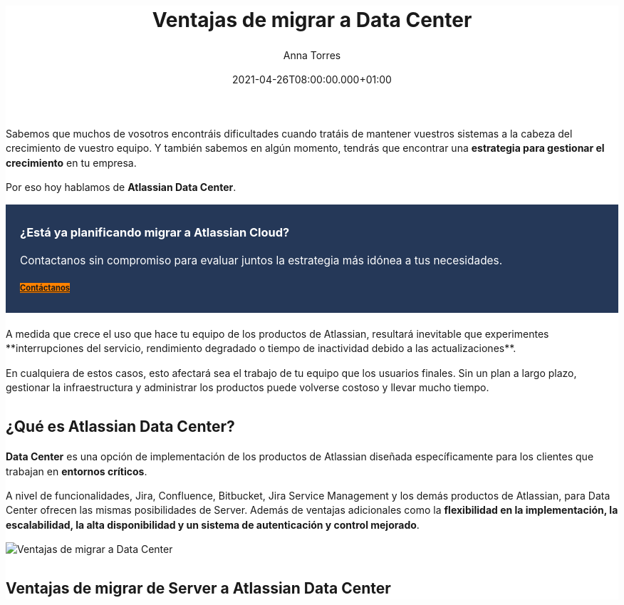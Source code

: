 ﻿---
layout: post
title: 'Ventajas de migrar a Data Center'
description: 4 motivos por los que es hora de probar Atlassian Data Center
date: '2021-04-26T08:00:00.000+01:00'
author:  Anna Torres
categories: 
- atlassian


cover: /img/posts/2021-04-26-ventajas-migrar-atlassian-data-center-thumb.png
modified_time: '2021-14-26T08:00:00.000+01:00'
---


Sabemos que muchos de vosotros encontráis dificultades cuando tratáis de mantener vuestros sistemas a la cabeza del crecimiento de vuestro equipo. Y también sabemos en algún momento, tendrás que encontrar una **estrategia para gestionar el crecimiento** en tu empresa.

Por eso hoy hablamos de **Atlassian Data Center**.

<div style="padding:5px 20px;background:#253858; color:#fff; ">
<h3>¿Está ya planificando migrar a Atlassian Cloud?</h3> 
<p style="font-size:1.1em;">Contactanos sin compromiso para evaluar juntos la estrategia más idónea a tus necesidades.
</p>
<a href="/contacto"><span class="btn btn-outline-white btn-xl" style="background:#FF8200; border:none; font-size:0.8em; font-weight: bold;" > Contáctanos </span></a>
<br/>
<br/>
</div>

<br/>
A medida que crece el uso que hace tu equipo de los productos de Atlassian, resultará inevitable que experimentes **interrupciones del servicio, rendimiento degradado o tiempo de inactividad debido a las actualizaciones**. 

En cualquiera de estos casos, esto afectará sea el trabajo de tu equipo que los usuarios finales. Sin un plan a largo plazo, gestionar la infraestructura y administrar los productos puede volverse costoso y llevar mucho tiempo.

## ¿Qué es Atlassian Data Center?

**Data Center** es una opción de implementación de los productos de Atlassian diseñada específicamente para los clientes que trabajan en **entornos críticos**. 

A nivel de funcionalidades, Jira, Confluence, Bitbucket,  Jira Service Management y los demás productos de Atlassian, para Data Center ofrecen las mismas posibilidades de Server. Además de ventajas adicionales como la **flexibilidad en la implementación, la escalabilidad, la alta disponibilidad y un sistema de autenticación y control mejorado**. 

<img src="img/posts/2021-04-26-ventajas-migrar-atlassian-data-center.png" alt="Ventajas de migrar a Data Center" width="100%">

## Ventajas de migrar de Server a Atlassian Data Center
